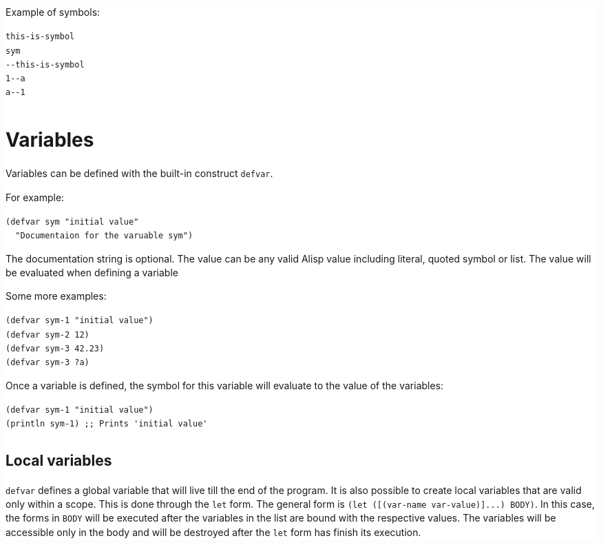 Example of symbols:

```
this-is-symbol
sym
--this-is-symbol
1--a
a--1
```


<a id="org1a4cc1b"></a>

# Variables

Variables can be defined with the built-in construct `defvar`.



For example:

```emacs-lisp
(defvar sym "initial value"
  "Documentaion for the varuable sym")
```

The documentation string is optional. The value can be any valid Alisp value including literal, quoted symbol or list. The value will be evaluated when defining a variable



Some more examples:

```emacs-lisp
(defvar sym-1 "initial value")
(defvar sym-2 12)
(defvar sym-3 42.23)
(defvar sym-3 ?a)
```



Once a variable is defined, the symbol for this variable will evaluate to the value of the variables:

```emacs-lisp
(defvar sym-1 "initial value")
(println sym-1) ;; Prints 'initial value'
```


<a id="orgbd5c11f"></a>

## Local variables

`defvar` defines a global variable that will live till the end of the program. It is also possible to create local variables that are valid only within a scope. This is done through the `let` form. The general form is `(let ([(var-name var-value)]...) BODY)`. In this case, the forms in `BODY` will be executed after the variables in the list are bound with the respective values. The variables will be accessible only in the body and will be destroyed after the `let` form has finish its execution.
